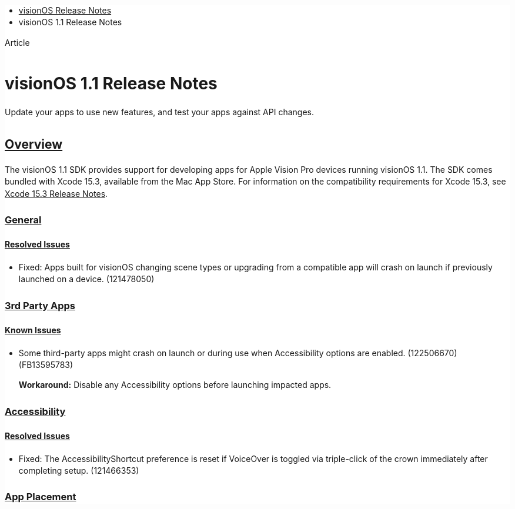 - [visionOS Release Notes](https://developer.apple.com/documentation/visionos-release-notes)
- visionOS 1.1 Release Notes

Article

# visionOS 1.1 Release Notes

Update your apps to use new features, and test your apps against API changes.

## [Overview](https://developer.apple.com/documentation/visionos-release-notes/visionos-1_1-release-notes#Overview)

The visionOS 1.1 SDK provides support for developing apps for Apple Vision Pro devices running visionOS 1.1. The SDK comes bundled with Xcode 15.3, available from the Mac App Store. For information on the compatibility requirements for Xcode 15.3, see [Xcode 15.3 Release Notes](https://developer.apple.com/documentation/Xcode-Release-Notes/xcode-15_3-release-notes).

### [General](https://developer.apple.com/documentation/visionos-release-notes/visionos-1_1-release-notes#General)

#### [Resolved Issues](https://developer.apple.com/documentation/visionos-release-notes/visionos-1_1-release-notes#Resolved-Issues)

- Fixed: Apps built for visionOS changing scene types or upgrading from a compatible app will crash on launch if previously launched on a device. (121478050)

### [3rd Party Apps](https://developer.apple.com/documentation/visionos-release-notes/visionos-1_1-release-notes#3rd-Party-Apps)

#### [Known Issues](https://developer.apple.com/documentation/visionos-release-notes/visionos-1_1-release-notes#Known-Issues)

- Some third-party apps might crash on launch or during use when Accessibility options are enabled. (122506670) (FB13595783)

  **Workaround:** Disable any Accessibility options before launching impacted apps.

### [Accessibility](https://developer.apple.com/documentation/visionos-release-notes/visionos-1_1-release-notes#Accessibility)

#### [Resolved Issues](https://developer.apple.com/documentation/visionos-release-notes/visionos-1_1-release-notes#Resolved-Issues)

- Fixed: The AccessibilityShortcut preference is reset if VoiceOver is toggled via triple-click of the crown immediately after completing setup. (121466353)

### [App Placement](https://developer.apple.com/documentation/visionos-release-notes/visionos-1_1-release-notes#App-Placement)
